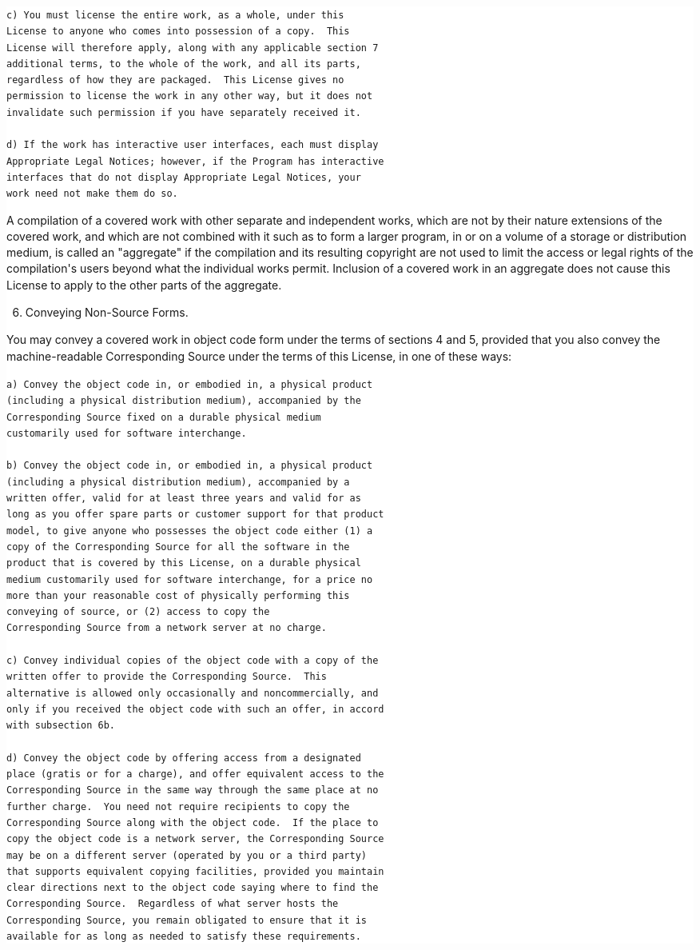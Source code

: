     c) You must license the entire work, as a whole, under this
    License to anyone who comes into possession of a copy.  This
    License will therefore apply, along with any applicable section 7
    additional terms, to the whole of the work, and all its parts,
    regardless of how they are packaged.  This License gives no
    permission to license the work in any other way, but it does not
    invalidate such permission if you have separately received it.

    d) If the work has interactive user interfaces, each must display
    Appropriate Legal Notices; however, if the Program has interactive
    interfaces that do not display Appropriate Legal Notices, your
    work need not make them do so.

A compilation of a covered work with other separate and independent
works, which are not by their nature extensions of the covered work,
and which are not combined with it such as to form a larger program,
in or on a volume of a storage or distribution medium, is called an
"aggregate" if the compilation and its resulting copyright are not
used to limit the access or legal rights of the compilation's users
beyond what the individual works permit. Inclusion of a covered work
in an aggregate does not cause this License to apply to the other
parts of the aggregate.

6. Conveying Non-Source Forms.

You may convey a covered work in object code form under the terms
of sections 4 and 5, provided that you also convey the
machine-readable Corresponding Source under the terms of this License,
in one of these ways:

    a) Convey the object code in, or embodied in, a physical product
    (including a physical distribution medium), accompanied by the
    Corresponding Source fixed on a durable physical medium
    customarily used for software interchange.

    b) Convey the object code in, or embodied in, a physical product
    (including a physical distribution medium), accompanied by a
    written offer, valid for at least three years and valid for as
    long as you offer spare parts or customer support for that product
    model, to give anyone who possesses the object code either (1) a
    copy of the Corresponding Source for all the software in the
    product that is covered by this License, on a durable physical
    medium customarily used for software interchange, for a price no
    more than your reasonable cost of physically performing this
    conveying of source, or (2) access to copy the
    Corresponding Source from a network server at no charge.

    c) Convey individual copies of the object code with a copy of the
    written offer to provide the Corresponding Source.  This
    alternative is allowed only occasionally and noncommercially, and
    only if you received the object code with such an offer, in accord
    with subsection 6b.

    d) Convey the object code by offering access from a designated
    place (gratis or for a charge), and offer equivalent access to the
    Corresponding Source in the same way through the same place at no
    further charge.  You need not require recipients to copy the
    Corresponding Source along with the object code.  If the place to
    copy the object code is a network server, the Corresponding Source
    may be on a different server (operated by you or a third party)
    that supports equivalent copying facilities, provided you maintain
    clear directions next to the object code saying where to find the
    Corresponding Source.  Regardless of what server hosts the
    Corresponding Source, you remain obligated to ensure that it is
    available for as long as needed to satisfy these requirements.
